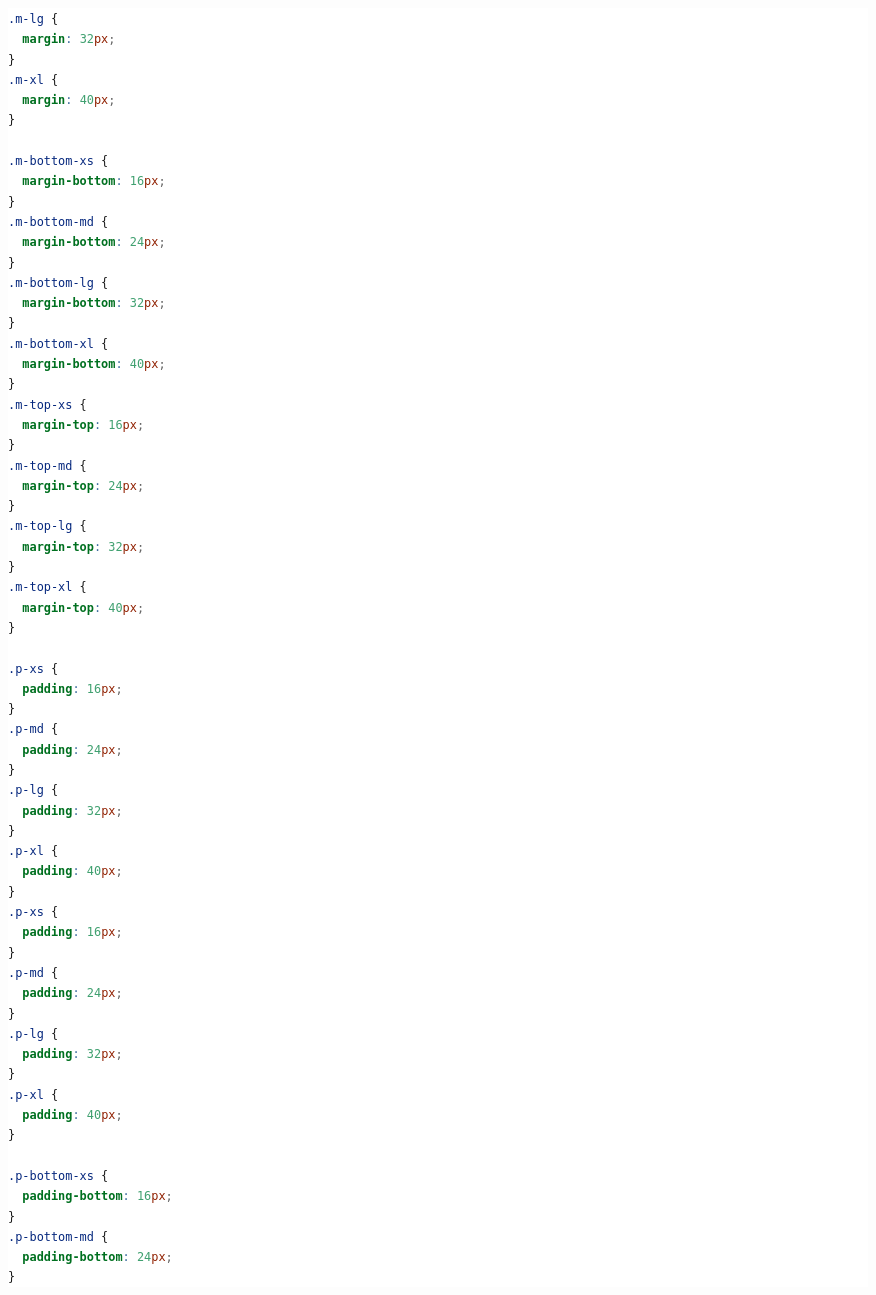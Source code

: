 ```scss
.m-lg {
  margin: 32px;
}
.m-xl {
  margin: 40px;
}

.m-bottom-xs {
  margin-bottom: 16px;
}
.m-bottom-md {
  margin-bottom: 24px;
}
.m-bottom-lg {
  margin-bottom: 32px;
}
.m-bottom-xl {
  margin-bottom: 40px;
}
.m-top-xs {
  margin-top: 16px;
}
.m-top-md {
  margin-top: 24px;
}
.m-top-lg {
  margin-top: 32px;
}
.m-top-xl {
  margin-top: 40px;
}

.p-xs {
  padding: 16px;
}
.p-md {
  padding: 24px;
}
.p-lg {
  padding: 32px;
}
.p-xl {
  padding: 40px;
}
.p-xs {
  padding: 16px;
}
.p-md {
  padding: 24px;
}
.p-lg {
  padding: 32px;
}
.p-xl {
  padding: 40px;
}

.p-bottom-xs {
  padding-bottom: 16px;
}
.p-bottom-md {
  padding-bottom: 24px;
}
```